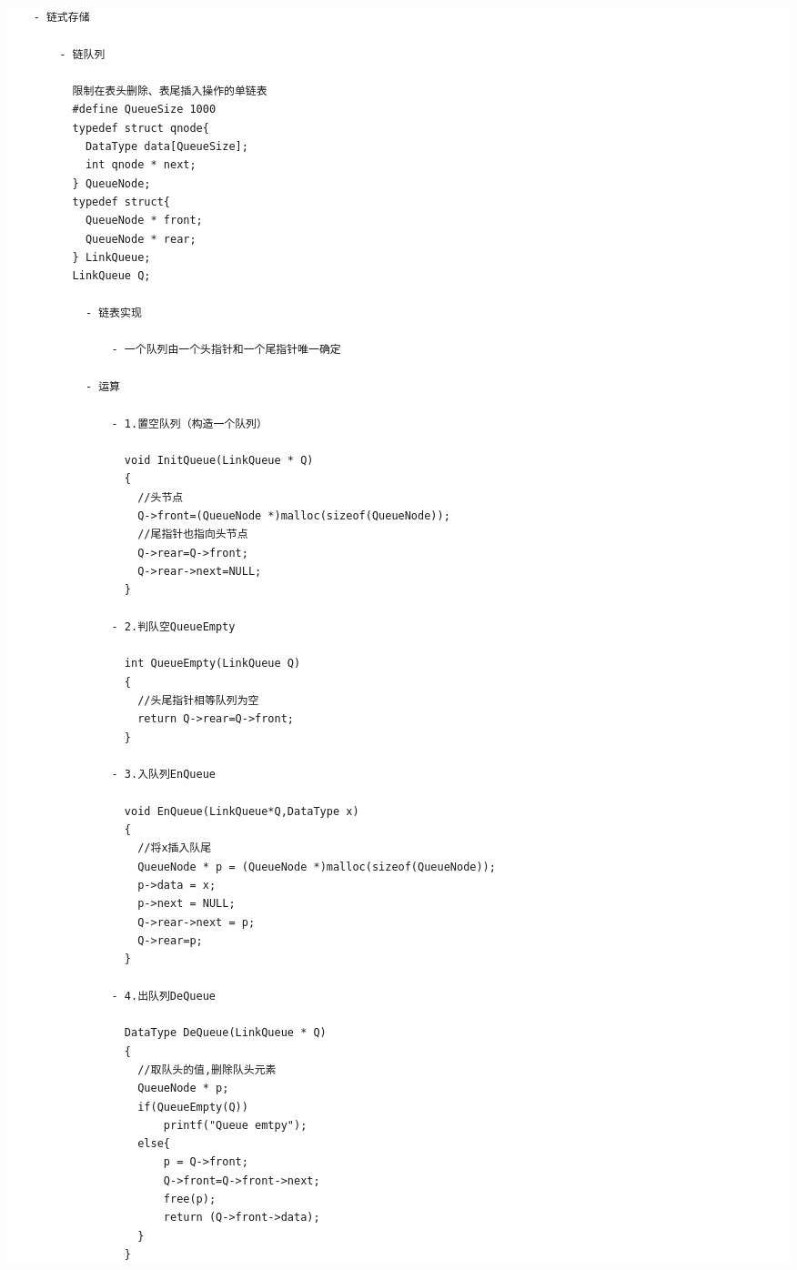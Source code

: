		- 链式存储

			- 链队列

			  限制在表头删除、表尾插入操作的单链表
			  #define QueueSize 1000
			  typedef struct qnode{
			  	DataType data[QueueSize];
			  	int qnode * next;
			  } QueueNode;
			  typedef struct{
			  	QueueNode * front;
			  	QueueNode * rear;
			  } LinkQueue;
			  LinkQueue Q;

				- 链表实现

					- 一个队列由一个头指针和一个尾指针唯一确定

				- 运算

					- 1.置空队列（构造一个队列）

					  void InitQueue(LinkQueue * Q)
					  {
					  	//头节点
					  	Q->front=(QueueNode *)malloc(sizeof(QueueNode));
					  	//尾指针也指向头节点
					  	Q->rear=Q->front;
					  	Q->rear->next=NULL;
					  }

					- 2.判队空QueueEmpty

					  int QueueEmpty(LinkQueue Q)
					  {
					  	//头尾指针相等队列为空
					  	return Q->rear=Q->front;
					  }

					- 3.入队列EnQueue

					  void EnQueue(LinkQueue*Q,DataType x)
					  {
					  	//将x插入队尾
					  	QueueNode * p = (QueueNode *)malloc(sizeof(QueueNode));
					  	p->data = x;
					  	p->next = NULL;
					  	Q->rear->next = p;
					  	Q->rear=p;
					  }

					- 4.出队列DeQueue

					  DataType DeQueue(LinkQueue * Q)
					  {
					  	//取队头的值,删除队头元素
					  	QueueNode * p;
					  	if(QueueEmpty(Q))
					  		printf("Queue emtpy");
					  	else{
					  		p = Q->front;
					  		Q->front=Q->front->next;
					  		free(p);
					  		return (Q->front->data);
					  	}
					  }
